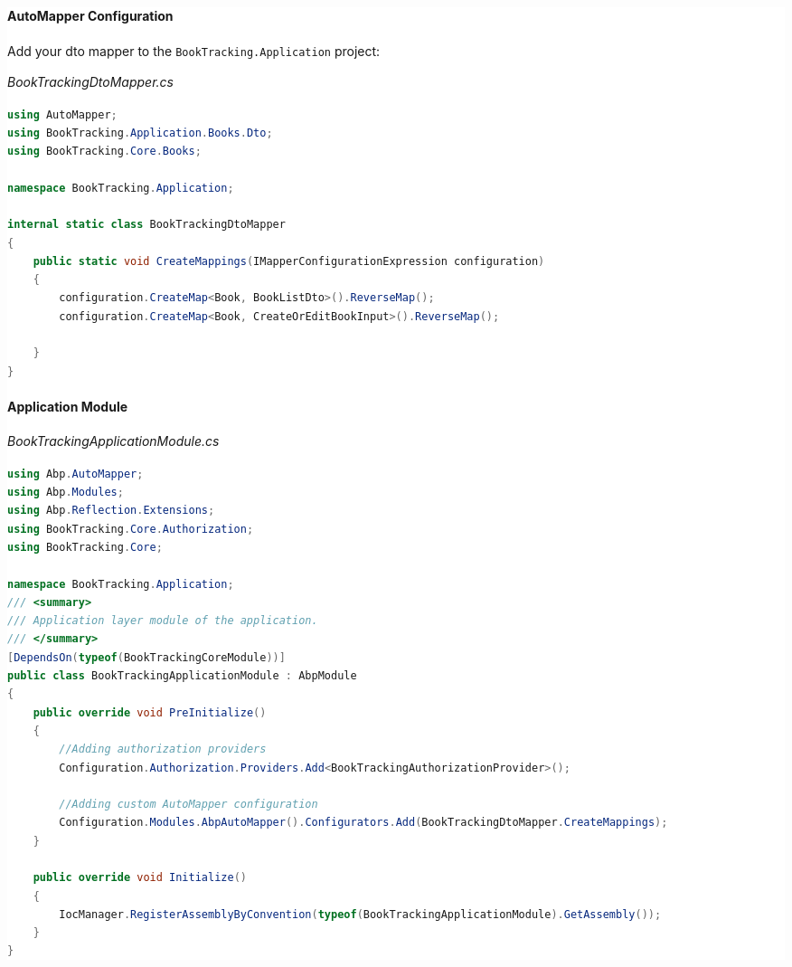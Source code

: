 #### AutoMapper Configuration

Add your dto mapper to the `BookTracking.Application` project: 

*BookTrackingDtoMapper.cs*
```csharp
using AutoMapper;
using BookTracking.Application.Books.Dto;
using BookTracking.Core.Books;

namespace BookTracking.Application;

internal static class BookTrackingDtoMapper
{
    public static void CreateMappings(IMapperConfigurationExpression configuration)
    {
        configuration.CreateMap<Book, BookListDto>().ReverseMap();
        configuration.CreateMap<Book, CreateOrEditBookInput>().ReverseMap();

    }
}
```

#### Application Module

*BookTrackingApplicationModule.cs*
```csharp
using Abp.AutoMapper;
using Abp.Modules;
using Abp.Reflection.Extensions;
using BookTracking.Core.Authorization;
using BookTracking.Core;

namespace BookTracking.Application;
/// <summary>
/// Application layer module of the application.
/// </summary>
[DependsOn(typeof(BookTrackingCoreModule))]
public class BookTrackingApplicationModule : AbpModule
{
    public override void PreInitialize()
    {
        //Adding authorization providers
        Configuration.Authorization.Providers.Add<BookTrackingAuthorizationProvider>();

        //Adding custom AutoMapper configuration
        Configuration.Modules.AbpAutoMapper().Configurators.Add(BookTrackingDtoMapper.CreateMappings);
    }

    public override void Initialize()
    {
        IocManager.RegisterAssemblyByConvention(typeof(BookTrackingApplicationModule).GetAssembly());
    }
}
```
